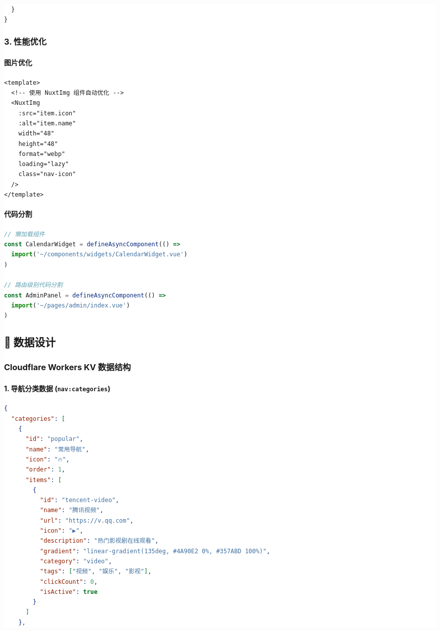 ```typescript
  }
}
```

### 3. 性能优化

#### 图片优化
```vue
<template>
  <!-- 使用 NuxtImg 组件自动优化 -->
  <NuxtImg
    :src="item.icon"
    :alt="item.name"
    width="48"
    height="48"
    format="webp"
    loading="lazy"
    class="nav-icon"
  />
</template>
```

#### 代码分割
```typescript
// 懒加载组件
const CalendarWidget = defineAsyncComponent(() => 
  import('~/components/widgets/CalendarWidget.vue')
)

// 路由级别代码分割
const AdminPanel = defineAsyncComponent(() => 
  import('~/pages/admin/index.vue')
)
```

## 💾 数据设计

### Cloudflare Workers KV 数据结构

#### 1. 导航分类数据 (`nav:categories`)
```json
{
  "categories": [
    {
      "id": "popular",
      "name": "常用导航",
      "icon": "🔥",
      "order": 1,
      "items": [
        {
          "id": "tencent-video",
          "name": "腾讯视频",
          "url": "https://v.qq.com",
          "icon": "▶️",
          "description": "热门影视剧在线观看",
          "gradient": "linear-gradient(135deg, #4A90E2 0%, #357ABD 100%)",
          "category": "video",
          "tags": ["视频", "娱乐", "影视"],
          "clickCount": 0,
          "isActive": true
        }
      ]
    },
```